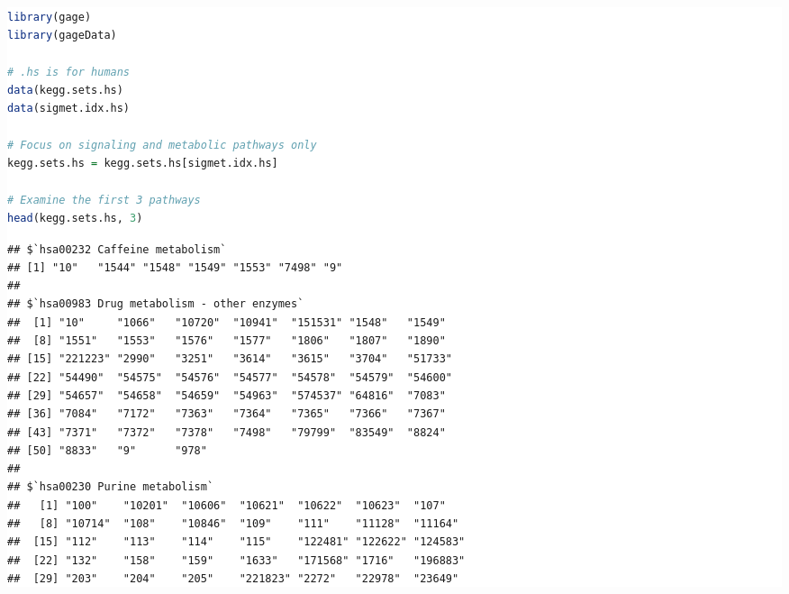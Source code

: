 ``` r
library(gage)
library(gageData)

# .hs is for humans
data(kegg.sets.hs)
data(sigmet.idx.hs)

# Focus on signaling and metabolic pathways only
kegg.sets.hs = kegg.sets.hs[sigmet.idx.hs]

# Examine the first 3 pathways
head(kegg.sets.hs, 3)
```

    ## $`hsa00232 Caffeine metabolism`
    ## [1] "10"   "1544" "1548" "1549" "1553" "7498" "9"   
    ## 
    ## $`hsa00983 Drug metabolism - other enzymes`
    ##  [1] "10"     "1066"   "10720"  "10941"  "151531" "1548"   "1549"  
    ##  [8] "1551"   "1553"   "1576"   "1577"   "1806"   "1807"   "1890"  
    ## [15] "221223" "2990"   "3251"   "3614"   "3615"   "3704"   "51733" 
    ## [22] "54490"  "54575"  "54576"  "54577"  "54578"  "54579"  "54600" 
    ## [29] "54657"  "54658"  "54659"  "54963"  "574537" "64816"  "7083"  
    ## [36] "7084"   "7172"   "7363"   "7364"   "7365"   "7366"   "7367"  
    ## [43] "7371"   "7372"   "7378"   "7498"   "79799"  "83549"  "8824"  
    ## [50] "8833"   "9"      "978"   
    ## 
    ## $`hsa00230 Purine metabolism`
    ##   [1] "100"    "10201"  "10606"  "10621"  "10622"  "10623"  "107"   
    ##   [8] "10714"  "108"    "10846"  "109"    "111"    "11128"  "11164" 
    ##  [15] "112"    "113"    "114"    "115"    "122481" "122622" "124583"
    ##  [22] "132"    "158"    "159"    "1633"   "171568" "1716"   "196883"
    ##  [29] "203"    "204"    "205"    "221823" "2272"   "22978"  "23649" 